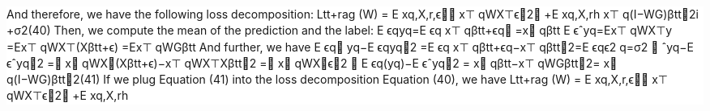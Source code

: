 And therefore, we have the following loss decomposition:
Ltt+rag (W) = E
xq,X,r,ϵ
x⊤
qWX⊤ϵ2
+E
xq,X,rh 
x⊤
q(I−WG)βtt2i
+σ2(40)
Then, we compute the mean of the prediction and the label:
E
ϵqyq=E
ϵq 
x⊤
qβtt+ϵq
=x⊤
qβtt
E
ϵˆyq=Ex⊤
qWX⊤y
=Ex⊤
qWX⊤(Xβtt+ϵ)
=Ex⊤
qWGβtt
And further, we have
E
ϵq
yq−E
ϵqyq2
=E
ϵq 
x⊤
qβtt+ϵq−x⊤
qβtt2=E
ϵqϵ2
q=σ2

ˆyq−E
ϵˆyq2
=
x⊤
qWX⊤(Xβtt+ϵ)−x⊤
qWX⊤Xβtt2
=
x⊤
qWX⊤ϵ2

E
ϵq(yq)−E
ϵˆyq2
= 
x⊤
qβtt−x⊤
qWGβtt2= 
x⊤
q(I−WG)βtt2(41)
If we plug Equation (41) into the loss decomposition Equation (40), we have
Ltt+rag (W) = E
xq,X,r,ϵ
x⊤
qWX⊤ϵ2
+E
xq,X,rh 